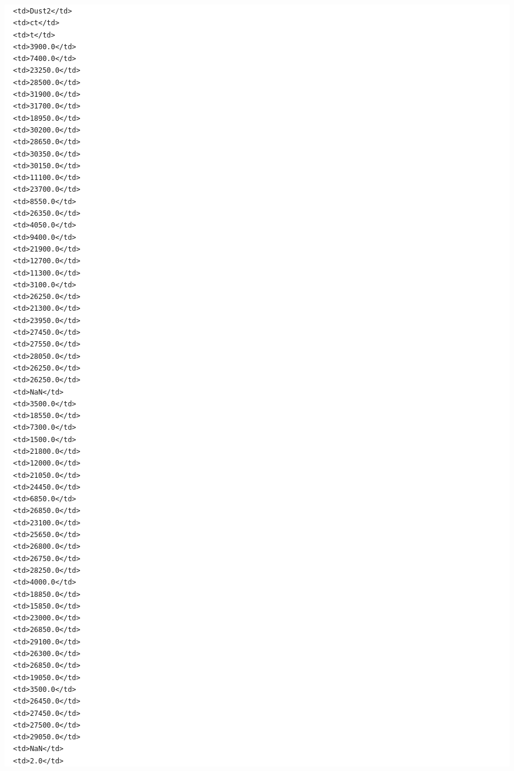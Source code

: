       <td>Dust2</td>
      <td>ct</td>
      <td>t</td>
      <td>3900.0</td>
      <td>7400.0</td>
      <td>23250.0</td>
      <td>28500.0</td>
      <td>31900.0</td>
      <td>31700.0</td>
      <td>18950.0</td>
      <td>30200.0</td>
      <td>28650.0</td>
      <td>30350.0</td>
      <td>30150.0</td>
      <td>11100.0</td>
      <td>23700.0</td>
      <td>8550.0</td>
      <td>26350.0</td>
      <td>4050.0</td>
      <td>9400.0</td>
      <td>21900.0</td>
      <td>12700.0</td>
      <td>11300.0</td>
      <td>3100.0</td>
      <td>26250.0</td>
      <td>21300.0</td>
      <td>23950.0</td>
      <td>27450.0</td>
      <td>27550.0</td>
      <td>28050.0</td>
      <td>26250.0</td>
      <td>26250.0</td>
      <td>NaN</td>
      <td>3500.0</td>
      <td>18550.0</td>
      <td>7300.0</td>
      <td>1500.0</td>
      <td>21800.0</td>
      <td>12000.0</td>
      <td>21050.0</td>
      <td>24450.0</td>
      <td>6850.0</td>
      <td>26850.0</td>
      <td>23100.0</td>
      <td>25650.0</td>
      <td>26800.0</td>
      <td>26750.0</td>
      <td>28250.0</td>
      <td>4000.0</td>
      <td>18850.0</td>
      <td>15850.0</td>
      <td>23000.0</td>
      <td>26850.0</td>
      <td>29100.0</td>
      <td>26300.0</td>
      <td>26850.0</td>
      <td>19050.0</td>
      <td>3500.0</td>
      <td>26450.0</td>
      <td>27450.0</td>
      <td>27500.0</td>
      <td>29050.0</td>
      <td>NaN</td>
      <td>2.0</td>